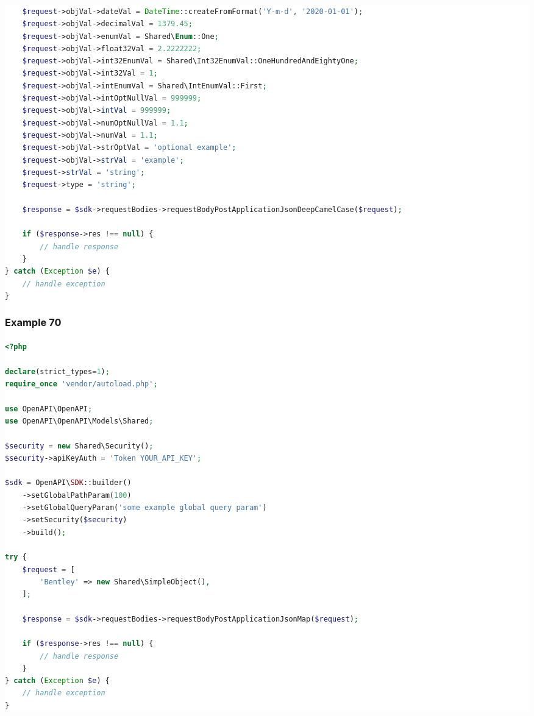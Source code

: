 ```php
    $request->objVal->dateVal = DateTime::createFromFormat('Y-m-d', '2020-01-01');
    $request->objVal->decimalVal = 1379.45;
    $request->objVal->enumVal = Shared\Enum::One;
    $request->objVal->float32Val = 2.2222222;
    $request->objVal->int32EnumVal = Shared\Int32EnumVal::OneHundredAndEightyOne;
    $request->objVal->int32Val = 1;
    $request->objVal->intEnumVal = Shared\IntEnumVal::First;
    $request->objVal->intOptNullVal = 999999;
    $request->objVal->intVal = 999999;
    $request->objVal->numOptNullVal = 1.1;
    $request->objVal->numVal = 1.1;
    $request->objVal->strOptVal = 'optional example';
    $request->objVal->strVal = 'example';
    $request->strVal = 'string';
    $request->type = 'string';

    $response = $sdk->requestBodies->requestBodyPostApplicationJsonDeepCamelCase($request);

    if ($response->res !== null) {
        // handle response
    }
} catch (Exception $e) {
    // handle exception
}

```

### Example 70

```php
<?php

declare(strict_types=1);
require_once 'vendor/autoload.php';

use OpenAPI\OpenAPI;
use OpenAPI\OpenAPI\Models\Shared;

$security = new Shared\Security();
$security->apiKeyAuth = 'Token YOUR_API_KEY';

$sdk = OpenAPI\SDK::builder()
    ->setGlobalPathParam(100)
    ->setGlobalQueryParam('some example global query param')
    ->setSecurity($security)
    ->build();

try {
    $request = [
        'Bentley' => new Shared\SimpleObject(),
    ];

    $response = $sdk->requestBodies->requestBodyPostApplicationJsonMap($request);

    if ($response->res !== null) {
        // handle response
    }
} catch (Exception $e) {
    // handle exception
}

```
